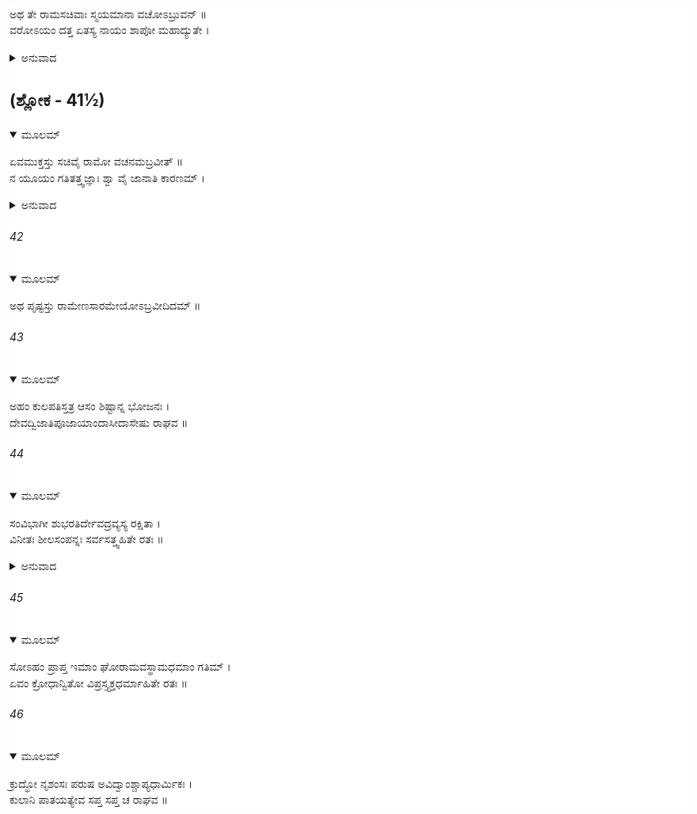 ಅಥ ತೇ ರಾಮಸಚಿವಾಃ ಸ್ಮಯಮಾನಾ ವಚೋಽಬ್ರುವನ್ ॥  
ವರೋಽಯಂ ದತ್ತ ಏತಸ್ಯ ನಾಯಂ ಶಾಪೋ ಮಹಾದ್ಯುತೇ ।
</details>

<details><summary>ಅನುವಾದ</summary></details>

## (ಶ್ಲೋಕ - 41½)


<details open><summary>ಮೂಲಮ್</summary>

ಏವಮುಕ್ತಸ್ತು ಸಚಿವೈ ರಾಮೋ ವಚನಮಬ್ರವೀತ್ ॥  
ನ ಯೂಯಂ ಗತಿತತ್ತ್ವಜ್ಞಾಃ ಶ್ವಾ ವೈ ಜಾನಾತಿ ಕಾರಣಮ್ ।
</details>

<details><summary>ಅನುವಾದ</summary></details>

###### 42


<details open><summary>ಮೂಲಮ್</summary>

ಅಥ ಪೃಷ್ಟಸ್ತು ರಾಮೇಣಸಾರಮೇಯೋಽಬ್ರವೀದಿದಮ್ ॥
</details>

###### 43


<details open><summary>ಮೂಲಮ್</summary>

ಅಹಂ ಕುಲಪತಿಸ್ತತ್ರ ಆಸಂ ಶಿಷ್ಟಾನ್ನ ಭೋಜನಃ ।  
ದೇವದ್ವಿಜಾತಿಪೂಜಾಯಾಂದಾಸೀದಾಸೇಷು ರಾಘವ ॥
</details>

###### 44


<details open><summary>ಮೂಲಮ್</summary>

ಸಂವಿಭಾಗೀ ಶುಭರತಿರ್ದೇವದ್ರವ್ಯಸ್ಯ ರಕ್ಷಿತಾ ।  
ವಿನೀತಃ ಶೀಲಸಂಪನ್ನಃ ಸರ್ವಸತ್ತ್ವಹಿತೇ ರತಃ ॥
</details>

<details><summary>ಅನುವಾದ</summary></details>

###### 45


<details open><summary>ಮೂಲಮ್</summary>

ಸೋಽಹಂ ಪ್ರಾಪ್ತ ಇಮಾಂ ಘೋರಾಮವಸ್ಥಾಮಧಮಾಂ ಗತಿಮ್ ।  
ಏವಂ ಕ್ರೋಧಾನ್ವಿತೋ ವಿಪ್ರಸ್ತ್ಯಕ್ತಧರ್ಮಾಹಿತೇ ರತಃ ॥
</details>

###### 46


<details open><summary>ಮೂಲಮ್</summary>

ಕ್ರುದ್ಧೋ ನೃಶಂಸಃ ಪರುಷ ಅವಿದ್ವಾಂಶ್ಚಾಪ್ಯಧಾರ್ಮಿಕಃ ।  
ಕುಲಾನಿ ಪಾತಯತ್ಯೇವ ಸಪ್ತ ಸಪ್ತ ಚ ರಾಘವ ॥
</details>
